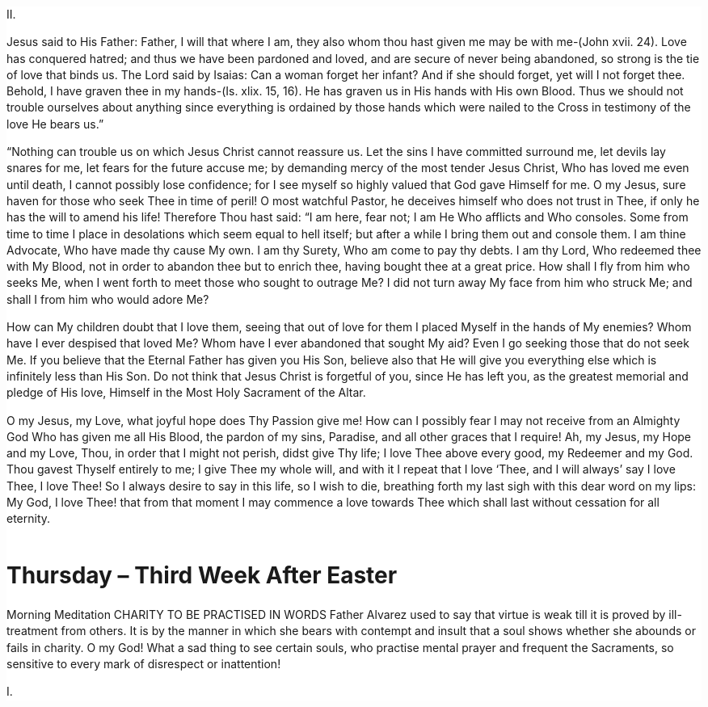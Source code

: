 II.

Jesus said to His Father: Father, I will that where I am, they also whom thou hast given me may be with me-(John xvii. 24). Love has conquered hatred; and thus we have been pardoned and loved, and are secure of never being abandoned, so strong is the tie of love that binds us. The Lord said by Isaias: Can a woman forget her infant? And if she should forget, yet will I not forget thee. Behold, I have graven thee in my hands-(Is. xlix. 15, 16). He has graven us in His hands with His own Blood. Thus we should not trouble ourselves about anything since everything is ordained by those hands which were nailed to the Cross in testimony of the love He bears us.”

“Nothing can trouble us on which Jesus Christ cannot reassure us. Let the sins I have committed surround me, let devils lay snares for me, let fears for the future accuse me; by demanding mercy of the most tender Jesus Christ, Who has loved me even until death, I cannot possibly lose confidence; for I see myself so highly valued that God gave Himself for me. O my Jesus, sure haven for those who seek Thee in time of peril! O most watchful Pastor, he deceives himself who does not trust in Thee, if only he has the will to amend his life! Therefore Thou hast said: “I am here, fear not; I am He Who afflicts and Who consoles. Some from time to time I place in desolations which seem equal to hell itself; but after a while I bring them out and console them. I am thine Advocate, Who have made thy cause My own. I am thy Surety, Who am come to pay thy debts. I am thy Lord, Who redeemed thee with My Blood, not in order to abandon thee but to enrich thee, having bought thee at a great price. How shall I fly from him who seeks Me, when I went forth to meet those who sought to outrage Me? I did not turn away My face from him who struck Me; and shall I from him who would adore Me?

How can My children doubt that I love them, seeing that out of love for them I placed Myself in the hands of My enemies? Whom have I ever despised that loved Me? Whom have I ever abandoned that sought My aid? Even I go seeking those that do not seek Me. If you believe that the Eternal Father has given you His Son, believe also that He will give you everything else which is infinitely less than His Son. Do not think that Jesus Christ is forgetful of you, since He has left you, as the greatest memorial and pledge of His love, Himself in the Most Holy Sacrament of the Altar.

O my Jesus, my Love, what joyful hope does Thy Passion give me! How can I possibly fear I may not receive from an Almighty God Who has given me all His Blood, the pardon of my sins, Paradise, and all other graces that I require! Ah, my Jesus, my Hope and my Love, Thou, in order that I might not perish, didst give Thy life; I love Thee above every good, my Redeemer and my God. Thou gavest Thyself entirely to me; I give Thee my whole will, and with it I repeat that I love ‘Thee, and I will always’ say I love Thee, I love Thee! So I always desire to say in this life, so I wish to die, breathing forth my last sigh with this dear word on my lips: My God, I love Thee! that from that moment I may commence a love towards Thee which shall last without cessation for all eternity.

# Thursday – Third Week After Easter
Morning Meditation
CHARITY TO BE PRACTISED IN WORDS
Father Alvarez used to say that virtue is weak till it is proved by ill-treatment from others. It is by the manner in which she bears with contempt and insult that a soul shows whether she abounds or fails in charity. O my God! What a sad thing to see certain souls, who practise mental prayer and frequent the Sacraments, so sensitive to every mark of disrespect or inattention!

I.


